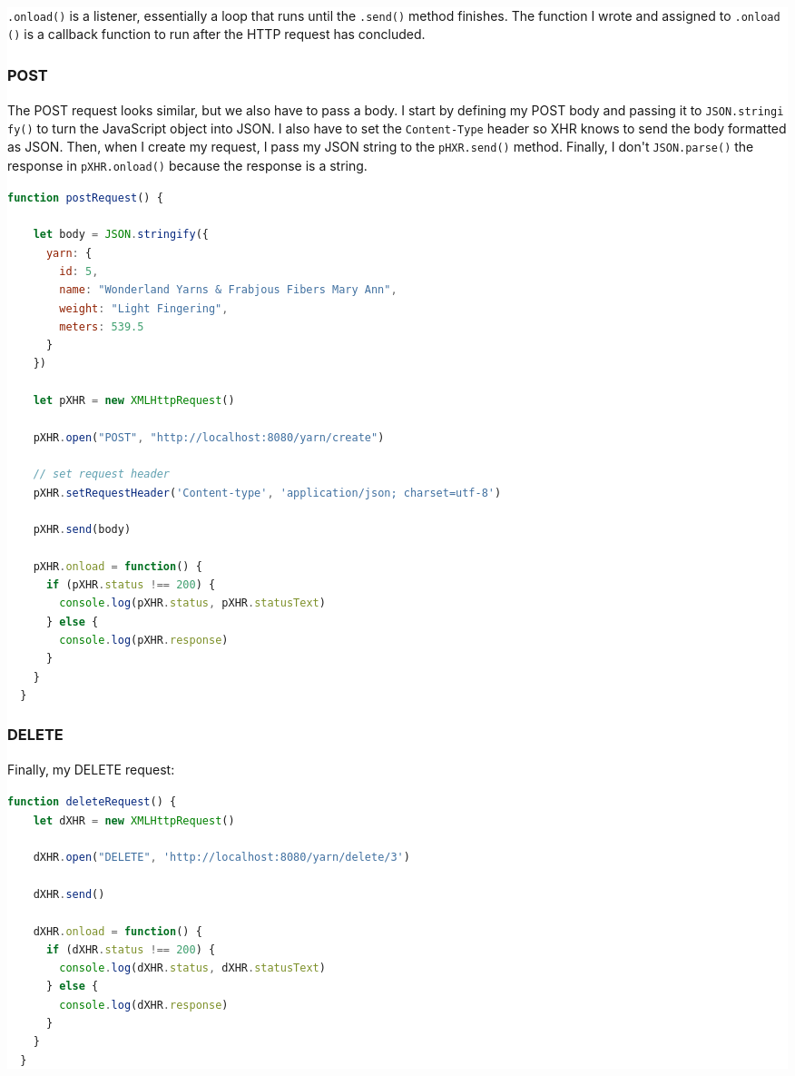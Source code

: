 `.onload()` is a listener, essentially a loop that runs until the `.send()` method finishes. The function I wrote and assigned to `.onload()` is a callback function to run after the HTTP request has concluded.

### POST

The POST request looks similar, but we also have to pass a body. I start by defining my POST body and passing it to `JSON.stringify()` to turn the JavaScript object into JSON. I also have to set the `Content-Type` header so XHR knows to send the body formatted as JSON. Then, when I create my request, I pass my JSON string to the `pHXR.send()` method. Finally, I don't `JSON.parse()` the response in `pXHR.onload()` because the response is a string.

```JavaScript
function postRequest() {

    let body = JSON.stringify({
      yarn: {
        id: 5,
        name: "Wonderland Yarns & Frabjous Fibers Mary Ann",
        weight: "Light Fingering",
        meters: 539.5
      }
    })

    let pXHR = new XMLHttpRequest()

    pXHR.open("POST", "http://localhost:8080/yarn/create")

    // set request header
    pXHR.setRequestHeader('Content-type', 'application/json; charset=utf-8')

    pXHR.send(body)

    pXHR.onload = function() {
      if (pXHR.status !== 200) {
        console.log(pXHR.status, pXHR.statusText)
      } else {
        console.log(pXHR.response)
      }
    }
  }
```

### DELETE

Finally, my DELETE request:

```JavaScript
function deleteRequest() {
    let dXHR = new XMLHttpRequest()

    dXHR.open("DELETE", 'http://localhost:8080/yarn/delete/3')

    dXHR.send()

    dXHR.onload = function() {
      if (dXHR.status !== 200) {
        console.log(dXHR.status, dXHR.statusText)
      } else {
        console.log(dXHR.response)
      }
    }
  }
```
